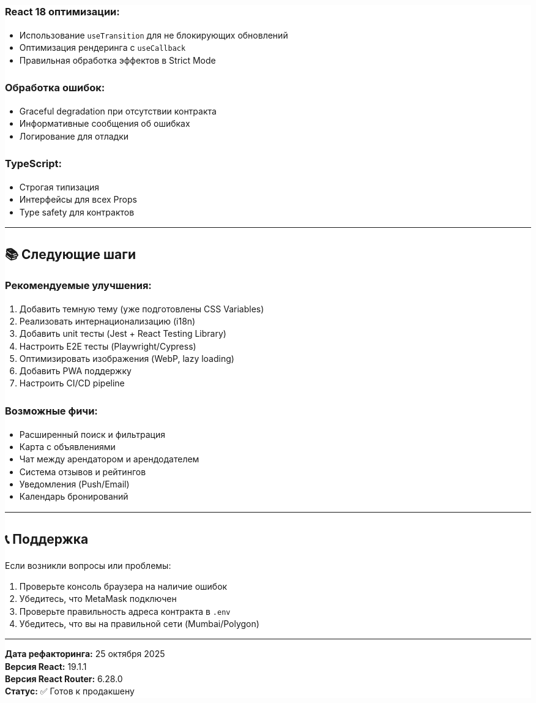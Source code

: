 ### React 18 оптимизации:
- Использование `useTransition` для не блокирующих обновлений
- Оптимизация рендеринга с `useCallback`
- Правильная обработка эффектов в Strict Mode

### Обработка ошибок:
- Graceful degradation при отсутствии контракта
- Информативные сообщения об ошибках
- Логирование для отладки

### TypeScript:
- Строгая типизация
- Интерфейсы для всех Props
- Type safety для контрактов

---

## 📚 Следующие шаги

### Рекомендуемые улучшения:
1. Добавить темную тему (уже подготовлены CSS Variables)
2. Реализовать интернационализацию (i18n)
3. Добавить unit тесты (Jest + React Testing Library)
4. Настроить E2E тесты (Playwright/Cypress)
5. Оптимизировать изображения (WebP, lazy loading)
6. Добавить PWA поддержку
7. Настроить CI/CD pipeline

### Возможные фичи:
- Расширенный поиск и фильтрация
- Карта с объявлениями
- Чат между арендатором и арендодателем
- Система отзывов и рейтингов
- Уведомления (Push/Email)
- Календарь бронирований

---

## 📞 Поддержка

Если возникли вопросы или проблемы:
1. Проверьте консоль браузера на наличие ошибок
2. Убедитесь, что MetaMask подключен
3. Проверьте правильность адреса контракта в `.env`
4. Убедитесь, что вы на правильной сети (Mumbai/Polygon)

---

**Дата рефакторинга:** 25 октября 2025  
**Версия React:** 19.1.1  
**Версия React Router:** 6.28.0  
**Статус:** ✅ Готов к продакшену
